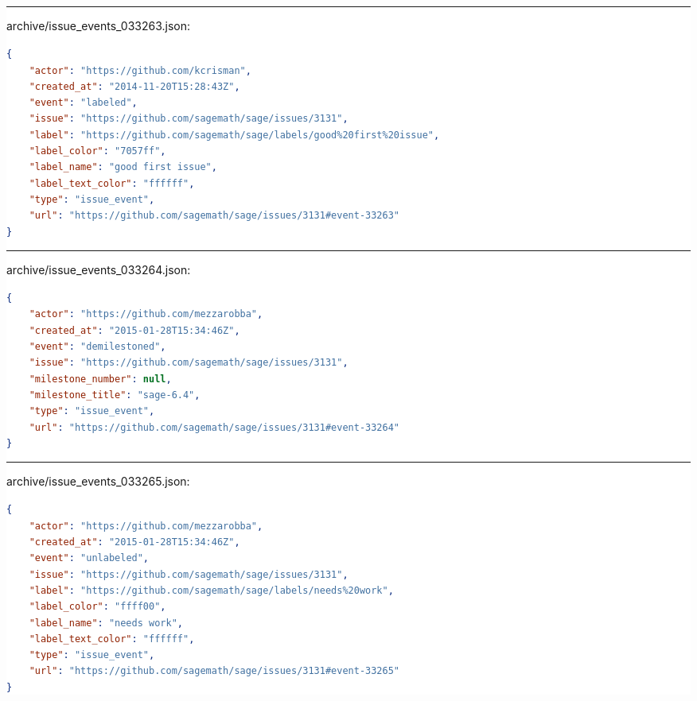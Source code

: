 

---

archive/issue_events_033263.json:
```json
{
    "actor": "https://github.com/kcrisman",
    "created_at": "2014-11-20T15:28:43Z",
    "event": "labeled",
    "issue": "https://github.com/sagemath/sage/issues/3131",
    "label": "https://github.com/sagemath/sage/labels/good%20first%20issue",
    "label_color": "7057ff",
    "label_name": "good first issue",
    "label_text_color": "ffffff",
    "type": "issue_event",
    "url": "https://github.com/sagemath/sage/issues/3131#event-33263"
}
```



---

archive/issue_events_033264.json:
```json
{
    "actor": "https://github.com/mezzarobba",
    "created_at": "2015-01-28T15:34:46Z",
    "event": "demilestoned",
    "issue": "https://github.com/sagemath/sage/issues/3131",
    "milestone_number": null,
    "milestone_title": "sage-6.4",
    "type": "issue_event",
    "url": "https://github.com/sagemath/sage/issues/3131#event-33264"
}
```



---

archive/issue_events_033265.json:
```json
{
    "actor": "https://github.com/mezzarobba",
    "created_at": "2015-01-28T15:34:46Z",
    "event": "unlabeled",
    "issue": "https://github.com/sagemath/sage/issues/3131",
    "label": "https://github.com/sagemath/sage/labels/needs%20work",
    "label_color": "ffff00",
    "label_name": "needs work",
    "label_text_color": "ffffff",
    "type": "issue_event",
    "url": "https://github.com/sagemath/sage/issues/3131#event-33265"
}
```
